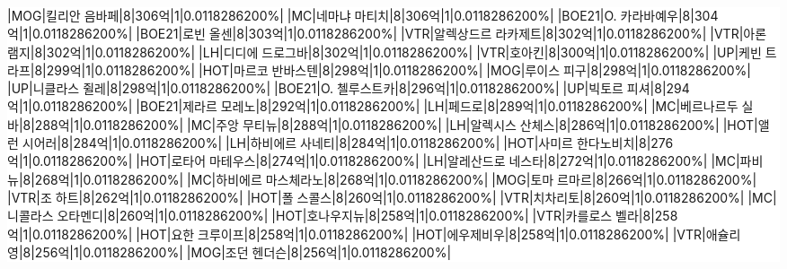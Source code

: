 |MOG|킬리안 음바페|8|306억|1|0.0118286200%|
|MC|네마냐 마티치|8|306억|1|0.0118286200%|
|BOE21|O. 카라바예우|8|304억|1|0.0118286200%|
|BOE21|로빈 올센|8|303억|1|0.0118286200%|
|VTR|알렉상드르 라카제트|8|302억|1|0.0118286200%|
|VTR|아론 램지|8|302억|1|0.0118286200%|
|LH|디디에 드로그바|8|302억|1|0.0118286200%|
|VTR|호아킨|8|300억|1|0.0118286200%|
|UP|케빈 트라프|8|299억|1|0.0118286200%|
|HOT|마르코 반바스텐|8|298억|1|0.0118286200%|
|MOG|루이스 피구|8|298억|1|0.0118286200%|
|UP|니클라스 쥘레|8|298억|1|0.0118286200%|
|BOE21|O. 첼루스트카|8|296억|1|0.0118286200%|
|UP|빅토르 피셔|8|294억|1|0.0118286200%|
|BOE21|제라르 모레노|8|292억|1|0.0118286200%|
|LH|페드로|8|289억|1|0.0118286200%|
|MC|베르나르두 실바|8|288억|1|0.0118286200%|
|MC|주앙 무티뉴|8|288억|1|0.0118286200%|
|LH|알렉시스 산체스|8|286억|1|0.0118286200%|
|HOT|앨런 시어러|8|284억|1|0.0118286200%|
|LH|하비에르 사네티|8|284억|1|0.0118286200%|
|HOT|사미르 한다노비치|8|276억|1|0.0118286200%|
|HOT|로타어 마테우스|8|274억|1|0.0118286200%|
|LH|알레산드로 네스타|8|272억|1|0.0118286200%|
|MC|파비뉴|8|268억|1|0.0118286200%|
|MC|하비에르 마스체라노|8|268억|1|0.0118286200%|
|MOG|토마 르마르|8|266억|1|0.0118286200%|
|VTR|조 하트|8|262억|1|0.0118286200%|
|HOT|폴 스콜스|8|260억|1|0.0118286200%|
|VTR|치차리토|8|260억|1|0.0118286200%|
|MC|니콜라스 오타멘디|8|260억|1|0.0118286200%|
|HOT|호나우지뉴|8|258억|1|0.0118286200%|
|VTR|카를로스 벨라|8|258억|1|0.0118286200%|
|HOT|요한 크루이프|8|258억|1|0.0118286200%|
|HOT|에우제비우|8|258억|1|0.0118286200%|
|VTR|애슐리 영|8|256억|1|0.0118286200%|
|MOG|조던 헨더슨|8|256억|1|0.0118286200%|